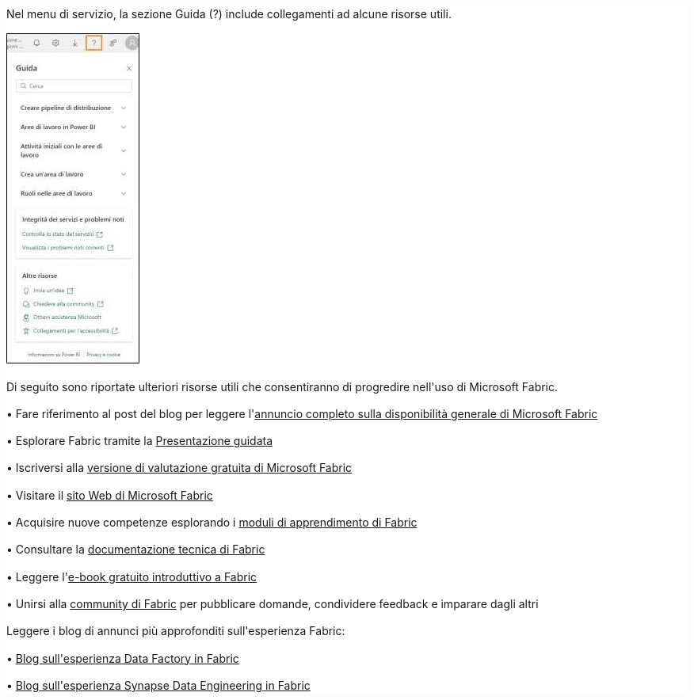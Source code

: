 Nel menu di servizio, la sezione Guida (?) include collegamenti ad alcune risorse utili.

   ![](../media/Lab-02/image128.jpg)

Di seguito sono riportate ulteriori risorse utili che consentiranno di progredire nell'uso di Microsoft Fabric.

•	Fare riferimento al post del blog per leggere l'[annuncio completo sulla disponibilità generale di Microsoft Fabric](https://www.microsoft.com/en-us/microsoft-fabric/blog/2023/11/15/prepare-your-data-for-ai-innovation-with-microsoft-fabric-now-generally-available/)

•	Esplorare Fabric tramite la [Presentazione guidata](https://guidedtour.microsoft.com/en-us/guidedtour/microsoft-fabric/microsoft-fabric/1/1)

•	Iscriversi alla [versione di valutazione gratuita di Microsoft Fabric](https://www.microsoft.com/en-us/microsoft-fabric/getting-started)

•	Visitare il [sito Web di Microsoft Fabric](https://www.microsoft.com/en-in/microsoft-fabric)

•	Acquisire nuove competenze esplorando i [moduli di apprendimento di Fabric](https://learn.microsoft.com/en-us/training/browse/?products=fabric&resource_type=module)

•	Consultare la [documentazione tecnica di Fabric](https://learn.microsoft.com/en-us/fabric/)

•	Leggere l'[e-book gratuito introduttivo a Fabric](https://info.microsoft.com/ww-landing-unlocking-transformative-data-value-with-microsoft-fabric.html)

•	Unirsi alla [community di Fabric](https://community.fabric.microsoft.com/) per pubblicare domande, condividere feedback e imparare dagli altri

Leggere i blog di annunci più approfonditi sull'esperienza Fabric:

•	[Blog sull'esperienza Data Factory in Fabric](https://blog.fabric.microsoft.com/en-us/blog/introducing-data-factory-in-microsoft-fabric/)

•	[Blog sull'esperienza Synapse Data Engineering in Fabric](https://blog.fabric.microsoft.com/en-us/blog/introducing-synapse-data-engineering-in-microsoft-fabric/)
